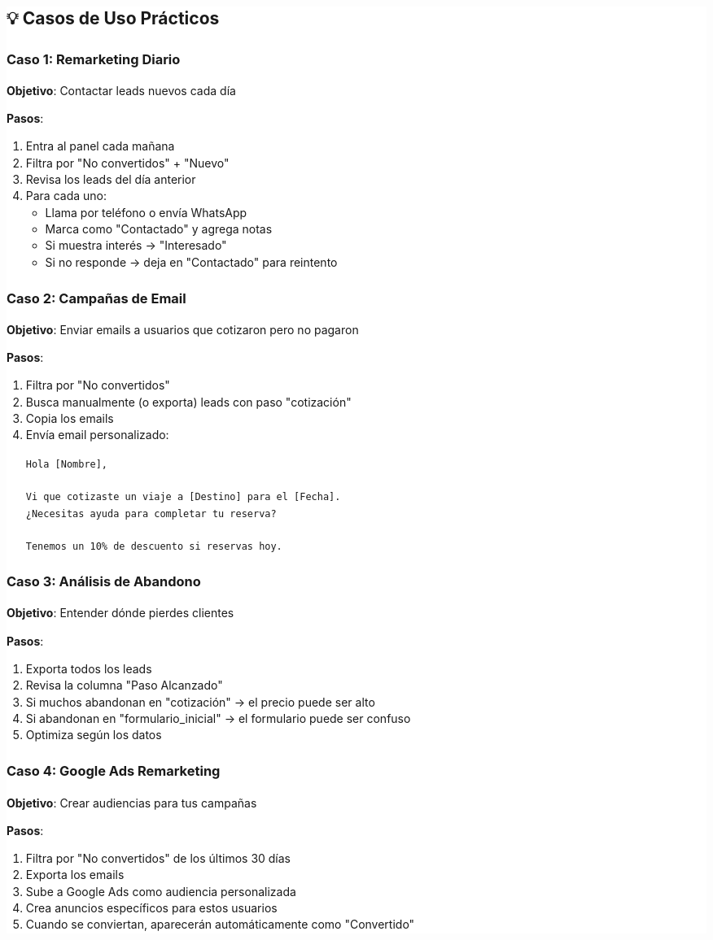 ## 💡 Casos de Uso Prácticos

### Caso 1: Remarketing Diario
**Objetivo**: Contactar leads nuevos cada día

**Pasos**:
1. Entra al panel cada mañana
2. Filtra por "No convertidos" + "Nuevo"
3. Revisa los leads del día anterior
4. Para cada uno:
   - Llama por teléfono o envía WhatsApp
   - Marca como "Contactado" y agrega notas
   - Si muestra interés → "Interesado"
   - Si no responde → deja en "Contactado" para reintento

### Caso 2: Campañas de Email
**Objetivo**: Enviar emails a usuarios que cotizaron pero no pagaron

**Pasos**:
1. Filtra por "No convertidos"
2. Busca manualmente (o exporta) leads con paso "cotización"
3. Copia los emails
4. Envía email personalizado:
   ```
   Hola [Nombre],
   
   Vi que cotizaste un viaje a [Destino] para el [Fecha].
   ¿Necesitas ayuda para completar tu reserva?
   
   Tenemos un 10% de descuento si reservas hoy.
   ```

### Caso 3: Análisis de Abandono
**Objetivo**: Entender dónde pierdes clientes

**Pasos**:
1. Exporta todos los leads
2. Revisa la columna "Paso Alcanzado"
3. Si muchos abandonan en "cotización" → el precio puede ser alto
4. Si abandonan en "formulario_inicial" → el formulario puede ser confuso
5. Optimiza según los datos

### Caso 4: Google Ads Remarketing
**Objetivo**: Crear audiencias para tus campañas

**Pasos**:
1. Filtra por "No convertidos" de los últimos 30 días
2. Exporta los emails
3. Sube a Google Ads como audiencia personalizada
4. Crea anuncios específicos para estos usuarios
5. Cuando se conviertan, aparecerán automáticamente como "Convertido"
